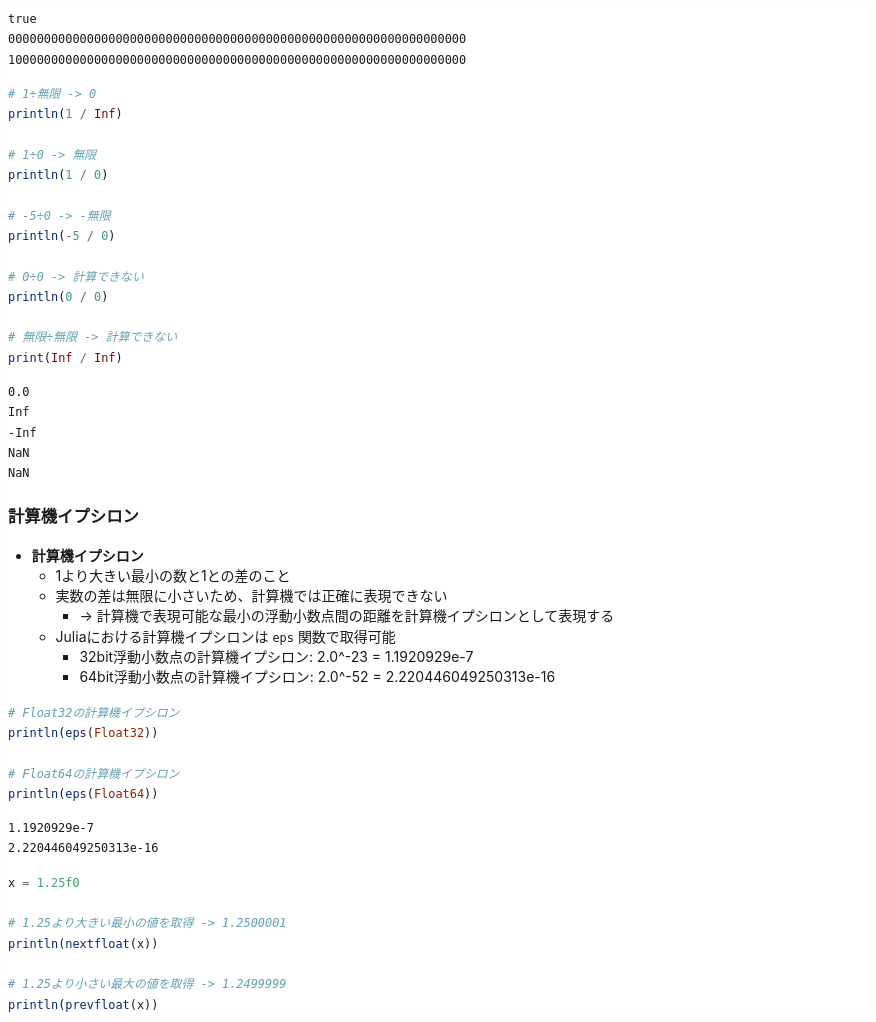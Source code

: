     true
    0000000000000000000000000000000000000000000000000000000000000000
    1000000000000000000000000000000000000000000000000000000000000000



```julia
# 1÷無限 -> 0
println(1 / Inf)

# 1÷0 -> 無限
println(1 / 0)

# -5÷0 -> -無限
println(-5 / 0)

# 0÷0 -> 計算できない
println(0 / 0)

# 無限÷無限 -> 計算できない
print(Inf / Inf)
```

    0.0
    Inf
    -Inf
    NaN
    NaN

### 計算機イプシロン

- **計算機イプシロン**
    - 1より大きい最小の数と1との差のこと
    - 実数の差は無限に小さいため、計算機では正確に表現できない
        - -> 計算機で表現可能な最小の浮動小数点間の距離を計算機イプシロンとして表現する
    - Juliaにおける計算機イプシロンは `eps` 関数で取得可能
        - 32bit浮動小数点の計算機イプシロン: 2.0^-23 = 1.1920929e-7
        - 64bit浮動小数点の計算機イプシロン: 2.0^-52 = 2.220446049250313e-16


```julia
# Float32の計算機イプシロン
println(eps(Float32))

# Float64の計算機イプシロン
println(eps(Float64))
```

    1.1920929e-7
    2.220446049250313e-16



```julia
x = 1.25f0

# 1.25より大きい最小の値を取得 -> 1.2500001
println(nextfloat(x))

# 1.25より小さい最大の値を取得 -> 1.2499999
println(prevfloat(x))
```
